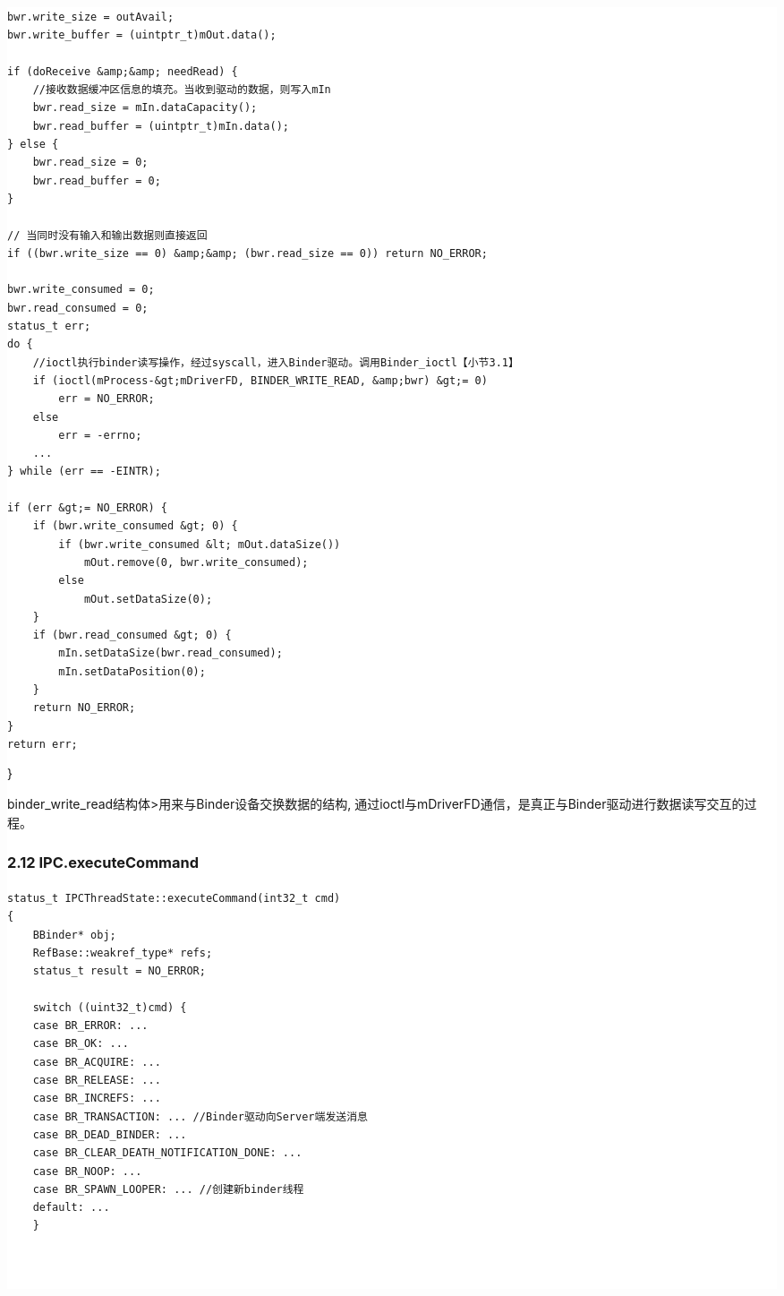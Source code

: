     bwr.write_size = outAvail;
    bwr.write_buffer = (uintptr_t)mOut.data();

    if (doReceive &amp;&amp; needRead) {
        //接收数据缓冲区信息的填充。当收到驱动的数据，则写入mIn
        bwr.read_size = mIn.dataCapacity();
        bwr.read_buffer = (uintptr_t)mIn.data();
    } else {
        bwr.read_size = 0;
        bwr.read_buffer = 0;
    }

    // 当同时没有输入和输出数据则直接返回
    if ((bwr.write_size == 0) &amp;&amp; (bwr.read_size == 0)) return NO_ERROR;

    bwr.write_consumed = 0;
    bwr.read_consumed = 0;
    status_t err;
    do {
        //ioctl执行binder读写操作，经过syscall，进入Binder驱动。调用Binder_ioctl【小节3.1】
        if (ioctl(mProcess-&gt;mDriverFD, BINDER_WRITE_READ, &amp;bwr) &gt;= 0)
            err = NO_ERROR;
        else
            err = -errno;
        ...
    } while (err == -EINTR);

    if (err &gt;= NO_ERROR) {
        if (bwr.write_consumed &gt; 0) {
            if (bwr.write_consumed &lt; mOut.dataSize())
                mOut.remove(0, bwr.write_consumed);
            else
                mOut.setDataSize(0);
        }
        if (bwr.read_consumed &gt; 0) {
            mIn.setDataSize(bwr.read_consumed);
            mIn.setDataPosition(0);
        }
        return NO_ERROR;
    }
    return err;
}
</code></pre>

<p>binder_write_read结构体>用来与Binder设备交换数据的结构, 通过ioctl与mDriverFD通信，是真正与Binder驱动进行数据读写交互的过程。</p>

<h3 id="212--ipcexecutecommand">2.12  IPC.executeCommand</h3>

<pre ><code>status_t IPCThreadState::executeCommand(int32_t cmd)
{
    BBinder* obj;
    RefBase::weakref_type* refs;
    status_t result = NO_ERROR;

    switch ((uint32_t)cmd) {
    case BR_ERROR: ...
    case BR_OK: ...
    case BR_ACQUIRE: ...
    case BR_RELEASE: ...
    case BR_INCREFS: ...
    case BR_TRANSACTION: ... //Binder驱动向Server端发送消息
    case BR_DEAD_BINDER: ...
    case BR_CLEAR_DEATH_NOTIFICATION_DONE: ...
    case BR_NOOP: ...
    case BR_SPAWN_LOOPER: ... //创建新binder线程
    default: ...
    }